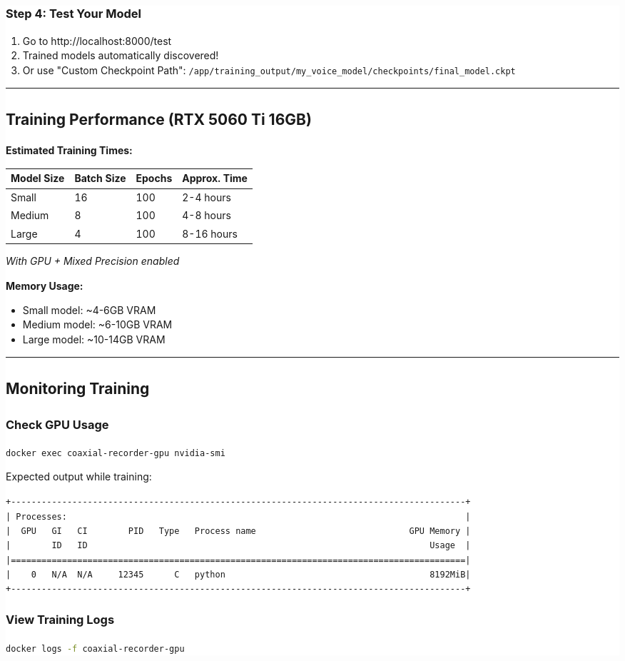 ### Step 4: Test Your Model

1. Go to http://localhost:8000/test
2. Trained models automatically discovered!
3. Or use "Custom Checkpoint Path": `/app/training_output/my_voice_model/checkpoints/final_model.ckpt`

---

## Training Performance (RTX 5060 Ti 16GB)

**Estimated Training Times:**

| Model Size | Batch Size | Epochs | Approx. Time |
|------------|-----------|--------|--------------|
| Small      | 16        | 100    | 2-4 hours    |
| Medium     | 8         | 100    | 4-8 hours    |
| Large      | 4         | 100    | 8-16 hours   |

*With GPU + Mixed Precision enabled*

**Memory Usage:**
- Small model: ~4-6GB VRAM
- Medium model: ~6-10GB VRAM  
- Large model: ~10-14GB VRAM

---

## Monitoring Training

### Check GPU Usage
```bash
docker exec coaxial-recorder-gpu nvidia-smi
```

Expected output while training:
```
+-----------------------------------------------------------------------------------------+
| Processes:                                                                              |
|  GPU   GI   CI        PID   Type   Process name                              GPU Memory |
|        ID   ID                                                                   Usage  |
|=========================================================================================|
|    0   N/A  N/A     12345      C   python                                        8192MiB|
+-----------------------------------------------------------------------------------------+
```

### View Training Logs
```bash
docker logs -f coaxial-recorder-gpu
```
